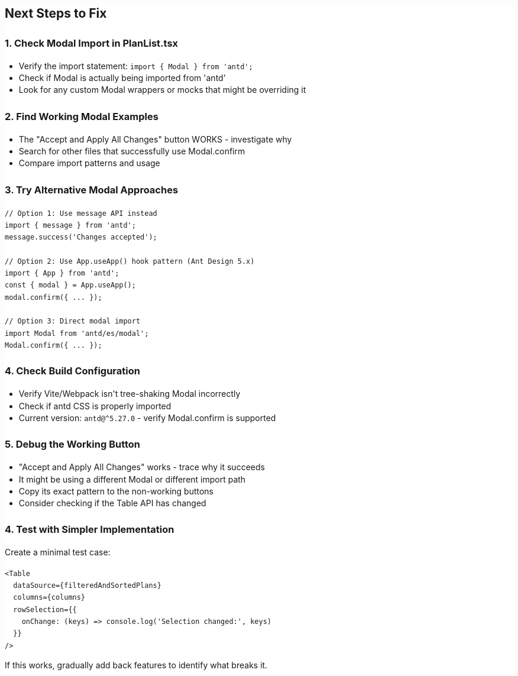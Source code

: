 ## Next Steps to Fix

### 1. **Check Modal Import in PlanList.tsx**
- Verify the import statement: `import { Modal } from 'antd';`
- Check if Modal is actually being imported from 'antd'
- Look for any custom Modal wrappers or mocks that might be overriding it

### 2. **Find Working Modal Examples**
- The "Accept and Apply All Changes" button WORKS - investigate why
- Search for other files that successfully use Modal.confirm
- Compare import patterns and usage

### 3. **Try Alternative Modal Approaches**
```tsx
// Option 1: Use message API instead
import { message } from 'antd';
message.success('Changes accepted');

// Option 2: Use App.useApp() hook pattern (Ant Design 5.x)
import { App } from 'antd';
const { modal } = App.useApp();
modal.confirm({ ... });

// Option 3: Direct modal import
import Modal from 'antd/es/modal';
Modal.confirm({ ... });
```

### 4. **Check Build Configuration**
- Verify Vite/Webpack isn't tree-shaking Modal incorrectly
- Check if antd CSS is properly imported
- Current version: `antd@^5.27.0` - verify Modal.confirm is supported

### 5. **Debug the Working Button**
- "Accept and Apply All Changes" works - trace why it succeeds
- It might be using a different Modal or different import path
- Copy its exact pattern to the non-working buttons
- Consider checking if the Table API has changed

### 4. **Test with Simpler Implementation**
Create a minimal test case:
```tsx
<Table
  dataSource={filteredAndSortedPlans}
  columns={columns}
  rowSelection={{
    onChange: (keys) => console.log('Selection changed:', keys)
  }}
/>
```
If this works, gradually add back features to identify what breaks it.
